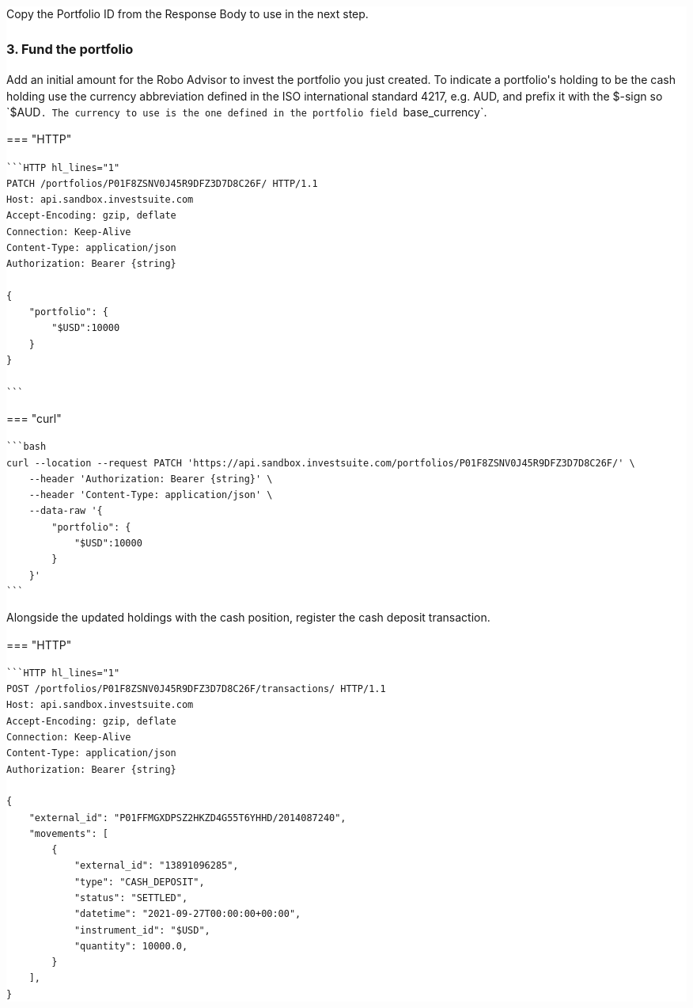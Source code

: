 Copy the Portfolio ID from the Response Body to use in the next step.

### 3. Fund the portfolio

Add an initial amount for the Robo Advisor to invest the portfolio you just created. To indicate a portfolio's holding to be the cash holding use the currency abbreviation defined in the ISO international standard 4217, e.g. AUD, and prefix it with the $-sign so `$AUD`. The currency to use is the one defined in the portfolio field `base_currency`.

=== "HTTP"

    ```HTTP hl_lines="1"
    PATCH /portfolios/P01F8ZSNV0J45R9DFZ3D7D8C26F/ HTTP/1.1
    Host: api.sandbox.investsuite.com
    Accept-Encoding: gzip, deflate
    Connection: Keep-Alive
    Content-Type: application/json
    Authorization: Bearer {string}

    {
        "portfolio": {
            "$USD":10000
        }
    }

    ```

=== "curl"

    ```bash
    curl --location --request PATCH 'https://api.sandbox.investsuite.com/portfolios/P01F8ZSNV0J45R9DFZ3D7D8C26F/' \
        --header 'Authorization: Bearer {string}' \
        --header 'Content-Type: application/json' \
        --data-raw '{
            "portfolio": {
                "$USD":10000
            }
        }'
    ```

Alongside the updated holdings with the cash position, register the cash deposit transaction.

=== "HTTP"

    ```HTTP hl_lines="1"
    POST /portfolios/P01F8ZSNV0J45R9DFZ3D7D8C26F/transactions/ HTTP/1.1
    Host: api.sandbox.investsuite.com
    Accept-Encoding: gzip, deflate
    Connection: Keep-Alive
    Content-Type: application/json
    Authorization: Bearer {string}

    {
        "external_id": "P01FFMGXDPSZ2HKZD4G55T6YHHD/2014087240",
        "movements": [
            {
                "external_id": "13891096285",
                "type": "CASH_DEPOSIT",
                "status": "SETTLED",
                "datetime": "2021-09-27T00:00:00+00:00",
                "instrument_id": "$USD",
                "quantity": 10000.0,
            }
        ],
    }
